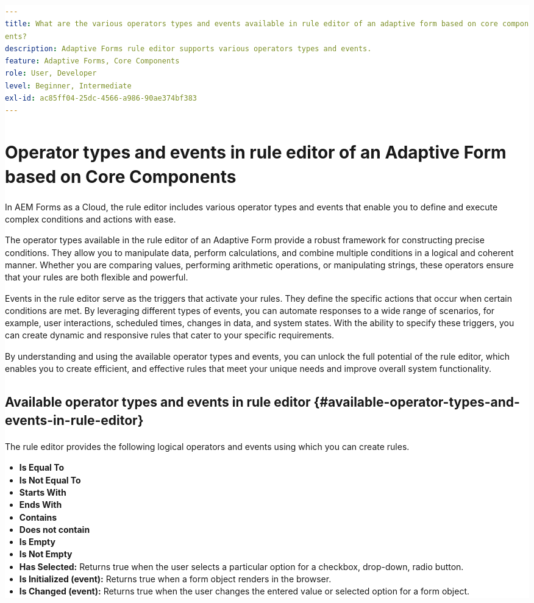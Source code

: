 ```yaml
---
title: What are the various operators types and events available in rule editor of an adaptive form based on core components?
description: Adaptive Forms rule editor supports various operators types and events.
feature: Adaptive Forms, Core Components
role: User, Developer
level: Beginner, Intermediate
exl-id: ac85ff04-25dc-4566-a986-90ae374bf383
---
```

# Operator types and events in rule editor of an Adaptive Form based on Core Components

In AEM Forms as a Cloud, the rule editor includes various operator types and events that enable you to define and execute complex conditions and actions with ease.

The operator types available in the rule editor of an Adaptive Form provide a robust framework for constructing precise conditions. They allow you to manipulate data, perform calculations, and combine multiple conditions in a logical and coherent manner. Whether you are comparing values, performing arithmetic operations, or manipulating strings, these operators ensure that your rules are both flexible and powerful.

Events in the rule editor serve as the triggers that activate your rules. They define the specific actions that occur when certain conditions are met. By leveraging different types of events, you can automate responses to a wide range of scenarios, for example, user interactions, scheduled times, changes in data, and system states. With the ability to specify these triggers, you can create dynamic and responsive rules that cater to your specific requirements.

By understanding and using the available operator types and events, you can unlock the full potential of the rule editor, which enables you to create efficient, and effective rules that meet your unique needs and improve overall system functionality.

## Available operator types and events in rule editor {#available-operator-types-and-events-in-rule-editor}

The rule editor provides the following logical operators and events using which you can create rules.

* **Is Equal To**
* **Is Not Equal To**
* **Starts With**
* **Ends With**
* **Contains**
* **Does not contain**
* **Is Empty**
* **Is Not Empty**
* **Has Selected:** Returns true when the user selects a particular option for a checkbox, drop-down, radio button.
* **Is Initialized (event):** Returns true when a form object renders in the browser.
* **Is Changed (event):** Returns true when the user changes the entered value or selected option for a form object.
